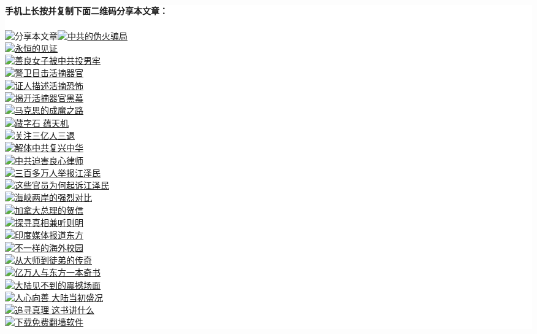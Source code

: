 <strong>手机上长按并复制下面二维码分享本文章：</strong><br><br><img src="https://chart.apis.google.com/chart?cht=qr&chs=240x240&choe=UTF-8&chld=M|2&chl=https://github.com/19920513/djy/blob/master/gb/22/3/7/n13629304.md%231" title="分享本文章"></td><td VALIGN=TOP><a href="https://github.com/19920513/djy/blob/master/gb/16/1/21/n4622075.md?dfh#1" target="_blank"><img src="https://raw.githubusercontent.com/19920513/djy/master/gb/300/wei-f1.jpg" title="中共的伪火骗局"  alt="中共的伪火骗局"></a><br><a href="https://github.com/19920513/www/blob/master/README.md?dfh#9" target="_blank"><img src="https://raw.githubusercontent.com/19920513/djy/master/gb/300/yong-h.jpg" title="永恒的见证"  alt="永恒的见证"></a><br><a href="https://github.com/19920513/djy/blob/master/gb/13/9/29/n3974789.md?dfh#1" target="_blank"><img src="https://raw.githubusercontent.com/19920513/djy/master/gb/300/shang-lnz.jpg" title="善良女子被中共投男牢"  alt="善良女子被中共投男牢"></a><br><a href="https://github.com/19920513/djy/blob/master/gb/16/3/16/n4663449.md?dfh#1" target="_blank"><img src="https://raw.githubusercontent.com/19920513/djy/master/gb/300/huo-z3.jpg" title="警卫目击活摘器官"  alt="警卫目击活摘器官"></a><br><a href="https://github.com/19920513/djy/blob/master/gb/16/8/7/n8177641.md?dfh#1" target="_blank"><img src="https://raw.githubusercontent.com/19920513/djy/master/gb/300/huo-z4.jpg" title="证人描述活摘恐怖"  alt="证人描述活摘恐怖"></a><br><a href="https://github.com/19920513/djy/blob/master/gb/10/4/19/n2881569.md?dfh#1" target="_blank"><img src="https://raw.githubusercontent.com/19920513/djy/master/gb/300/huo-z1.jpg" title="揭开活摘器官黑幕"  alt="揭开活摘器官黑幕"></a><br><a href="https://github.com/19920513/djy/blob/master/gb/10/11/7/n3077476.md?dfh#1" target="_blank"><img src="https://raw.githubusercontent.com/19920513/djy/master/gb/300/ma-ks.jpg" title="马克思的成魔之路"  alt="马克思的成魔之路"></a><br><a href="https://github.com/19920513/djy/blob/master/gb/14/6/9/n4173977.md?dfh#1" target="_blank"><img src="https://raw.githubusercontent.com/19920513/djy/master/gb/300/chang-zs.jpg" title="藏字石 蕴天机"  alt="藏字石 蕴天机"></a><br><a href="https://github.com/19920513/djy/blob/master/gb/18/5/10/n10381511.md?dfh#1" target="_blank"><img src="https://raw.githubusercontent.com/19920513/djy/master/gb/300/st1.jpg" title="关注三亿人三退"  alt="关注三亿人三退"></a><br><a href="https://github.com/19920513/djy/blob/master/gb/18/3/21/n10237682.md?dfh#1" target="_blank"><img src="https://raw.githubusercontent.com/19920513/djy/master/gb/300/jie-t.jpg" title="解体中共复兴中华"  alt="解体中共复兴中华"></a><br><a href="https://github.com/19920513/djy/blob/master/gb/9/2/9/n2422991.md?dfh#1" target="_blank"><img src="https://raw.githubusercontent.com/19920513/djy/master/gb/300/gao-zs.jpg" title="中共迫害良心律师"  alt="中共迫害良心律师"></a><br><a href="https://github.com/19920513/djy/blob/master/gb/18/12/9/n10900044.md?dfh#1" target="_blank"><img src="https://raw.githubusercontent.com/19920513/djy/master/gb/300/sj1.jpg" title="三百多万人举报江泽民"  alt="三百多万人举报江泽民"></a><br><a href="https://github.com/19920513/djy/blob/master/gb/18/8/28/n10672014.md?dfh#1" target="_blank"><img src="https://raw.githubusercontent.com/19920513/djy/master/gb/300/sj2.jpg" title="这些官员为何起诉江泽民"  alt="这些官员为何起诉江泽民"></a><br><a href="https://github.com/19920513/djy/blob/master/gb/8/12/18/n2367165.md?dfh#1" target="_blank"><img src="https://raw.githubusercontent.com/19920513/djy/master/gb/300/liangan.jpg" title="海峡两岸的强烈对比"  alt="海峡两岸的强烈对比"></a><br><a href="https://github.com/19920513/djy/blob/master/gb/15/12/10/n4593139.md?dfh#1" target="_blank"><img src="https://raw.githubusercontent.com/19920513/djy/master/gb/300/jia-ndzl.jpg" title="加拿大总理的贺信"  alt="加拿大总理的贺信"></a><br><a href="https://github.com/19920513/djy/blob/master/gb/11/6/17/n3289382.md?dfh#1" target="_blank"><img src="https://raw.githubusercontent.com/19920513/djy/master/gb/300/xiao-wd.jpg" title="探寻真相兼听则明"  alt="探寻真相兼听则明"></a><br><a href="https://github.com/19920513/djy/blob/master/gb/18/10/27/n10812623.md?dfh#1" target="_blank"><img src="https://raw.githubusercontent.com/19920513/djy/master/gb/300/yindu.jpg" title="印度媒体报道东方"  alt="印度媒体报道东方"></a><br><a href="https://github.com/19920513/djy/blob/master/gb/18/6/9/n10469652.md?dfh#1" target="_blank"><img src="https://raw.githubusercontent.com/19920513/djy/master/gb/300/xie-j.jpg" title="不一样的海外校园"  alt="不一样的海外校园"></a><br><a href="https://github.com/19920513/djy/blob/master/gb/7/4/5/n1669415.md?dfh#1" target="_blank"><img src="https://raw.githubusercontent.com/19920513/djy/master/gb/300/li-up.jpg" title="从大师到徒弟的传奇"  alt="从大师到徒弟的传奇"></a><br><a href="https://github.com/19920513/djy/blob/master/gb/17/5/26/n9191512.md?dfh#1" target="_blank"><img src="https://raw.githubusercontent.com/19920513/djy/master/gb/300/zfl2.jpg" title="亿万人与东方一本奇书"  alt="亿万人与东方一本奇书"></a><br><a href="https://github.com/19920513/djy/blob/master/gb/13/11/27/n4020290.md?dfh#1" target="_blank"><img src="https://raw.githubusercontent.com/19920513/djy/master/gb/300/zhen-h.jpg" title="大陆见不到的震撼场面"  alt="大陆见不到的震撼场面"></a><br><a href="https://github.com/19920513/djy/blob/master/gb/15/7/17/n4482910.md?dfh#1" target="_blank"><img src="https://raw.githubusercontent.com/19920513/djy/master/gb/300/dalu-sk.jpg" title="人心向善 大陆当初盛况"  alt="人心向善 大陆当初盛况"></a><br><a href="https://github.com/19920513/djy/blob/master/gb/19/1/5/n10955468.md?dfh#1" target="_blank"><img src="https://raw.githubusercontent.com/19920513/djy/master/gb/300/zfl1.jpg" title="追寻真理 这书讲什么"  alt="追寻真理 这书讲什么"></a><br><a href="https://github.com/19920513/www/blob/master/README.md?dfh#1" target="_blank"><img src="https://raw.githubusercontent.com/19920513/djy/master/gb/300/fq1.jpg" title="下载免费翻墙软件"  alt="下载免费翻墙软件"></a><br></td></tr></table>
